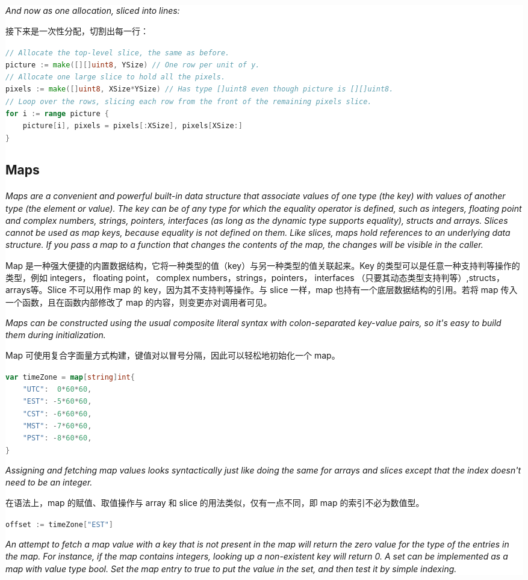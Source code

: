 *And now as one allocation, sliced into lines:*

接下来是一次性分配，切割出每一行：

```go
// Allocate the top-level slice, the same as before.
picture := make([][]uint8, YSize) // One row per unit of y.
// Allocate one large slice to hold all the pixels.
pixels := make([]uint8, XSize*YSize) // Has type []uint8 even though picture is [][]uint8.
// Loop over the rows, slicing each row from the front of the remaining pixels slice.
for i := range picture {
	picture[i], pixels = pixels[:XSize], pixels[XSize:]
}
```

## Maps

*Maps are a convenient and powerful built-in data structure that associate values of one type (the key) with values of another type (the element or value). The key can be of any type for which the equality operator is defined, such as integers, floating point and complex numbers, strings, pointers, interfaces (as long as the dynamic type supports equality), structs and arrays. Slices cannot be used as map keys, because equality is not defined on them. Like slices, maps hold references to an underlying data structure. If you pass a map to a function that changes the contents of the map, the changes will be visible in the caller.*

Map 是一种强大便捷的内置数据结构，它将一种类型的值（key）与另一种类型的值关联起来。Key 的类型可以是任意一种支持判等操作的类型，例如 integers， floating point， complex numbers，strings，pointers， interfaces （只要其动态类型支持判等）,structs，arrays等。Slice 不可以用作 map 的 key，因为其不支持判等操作。与 slice 一样，map 也持有一个底层数据结构的引用。若将 map 传入一个函数，且在函数内部修改了 map 的内容，则变更亦对调用者可见。

*Maps can be constructed using the usual composite literal syntax with colon-separated key-value pairs, so it's easy to build them during initialization.*

Map 可使用复合字面量方式构建，键值对以冒号分隔，因此可以轻松地初始化一个 map。

```go
var timeZone = map[string]int{
    "UTC":  0*60*60,
    "EST": -5*60*60,
    "CST": -6*60*60,
    "MST": -7*60*60,
    "PST": -8*60*60,
}
```

*Assigning and fetching map values looks syntactically just like doing the same for arrays and slices except that the index doesn't need to be an integer.*

在语法上，map 的赋值、取值操作与 array 和 slice 的用法类似，仅有一点不同，即 map 的索引不必为数值型。

```go
offset := timeZone["EST"]
```

*An attempt to fetch a map value with a key that is not present in the map will return the zero value for the type of the entries in the map. For instance, if the map contains integers, looking up a non-existent key will return 0. A set can be implemented as a map with value type bool. Set the map entry to true to put the value in the set, and then test it by simple indexing.*
